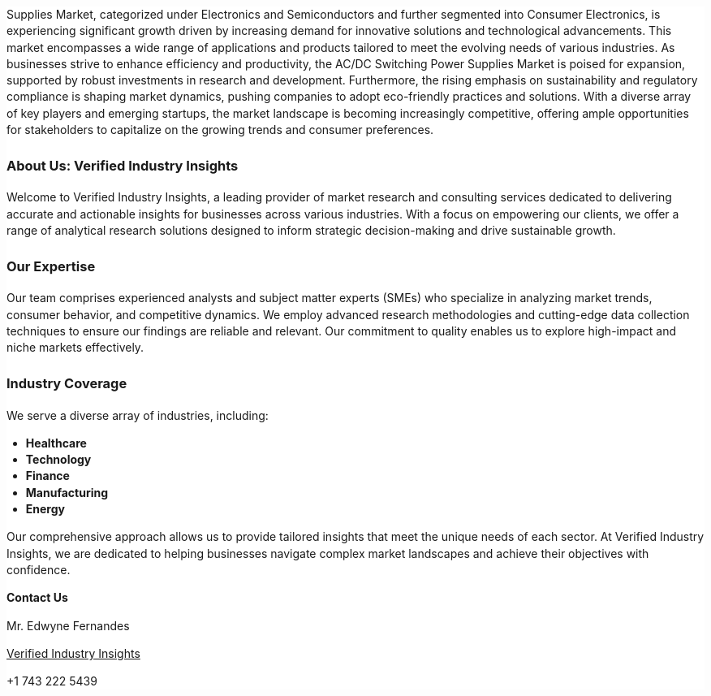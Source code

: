 Supplies Market, categorized under Electronics and Semiconductors and further segmented into Consumer Electronics, is experiencing significant growth driven by increasing demand for innovative solutions and technological advancements. This market encompasses a wide range of applications and products tailored to meet the evolving needs of various industries. As businesses strive to enhance efficiency and productivity, the AC/DC Switching Power Supplies Market is poised for expansion, supported by robust investments in research and development. Furthermore, the rising emphasis on sustainability and regulatory compliance is shaping market dynamics, pushing companies to adopt eco-friendly practices and solutions. With a diverse array of key players and emerging startups, the market landscape is becoming increasingly competitive, offering ample opportunities for stakeholders to capitalize on the growing trends and consumer preferences.</p><h3>About Us: Verified Industry Insights</h3><p>Welcome to Verified Industry Insights, a leading provider of market research and consulting services dedicated to delivering accurate and actionable insights for businesses across various industries. With a focus on empowering our clients, we offer a range of analytical research solutions designed to inform strategic decision-making and drive sustainable growth.</p><h3>Our Expertise</h3><p>Our team comprises experienced analysts and subject matter experts (SMEs) who specialize in analyzing market trends, consumer behavior, and competitive dynamics. We employ advanced research methodologies and cutting-edge data collection techniques to ensure our findings are reliable and relevant. Our commitment to quality enables us to explore high-impact and niche markets effectively.</p><h3>Industry Coverage</h3><p>We serve a diverse array of industries, including:</p><ul><li><strong>Healthcare</strong></li><li><strong>Technology</strong></li><li><strong>Finance</strong></li><li><strong>Manufacturing</strong></li><li><strong>Energy</strong></li></ul><p>Our comprehensive approach allows us to provide tailored insights that meet the unique needs of each sector. At Verified Industry Insights, we are dedicated to helping businesses navigate complex market landscapes and achieve their objectives with confidence.</p><p><strong>Contact Us</strong></p><p>Mr. Edwyne Fernandes</p><p><a href="https://www.verifiedindustryinsights.com/">Verified Industry Insights</a></p><p>+1 743 222 5439</p>
